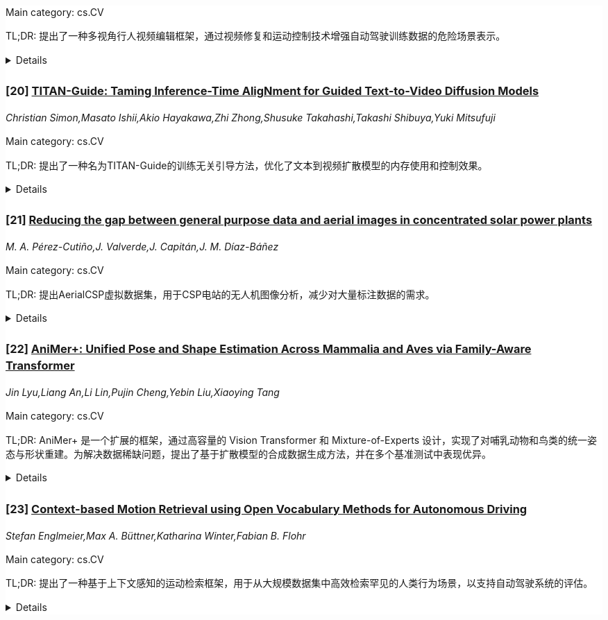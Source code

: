 Main category: cs.CV

TL;DR: 提出了一种多视角行人视频编辑框架，通过视频修复和运动控制技术增强自动驾驶训练数据的危险场景表示。


<details><summary>Details</summary></details>


### [20] [TITAN-Guide: Taming Inference-Time AligNment for Guided Text-to-Video Diffusion Models](https://arxiv.org/abs/2508.00289)
*Christian Simon,Masato Ishii,Akio Hayakawa,Zhi Zhong,Shusuke Takahashi,Takashi Shibuya,Yuki Mitsufuji*

Main category: cs.CV

TL;DR: 提出了一种名为TITAN-Guide的训练无关引导方法，优化了文本到视频扩散模型的内存使用和控制效果。


<details><summary>Details</summary></details>


### [21] [Reducing the gap between general purpose data and aerial images in concentrated solar power plants](https://arxiv.org/abs/2508.00440)
*M. A. Pérez-Cutiño,J. Valverde,J. Capitán,J. M. Díaz-Báñez*

Main category: cs.CV

TL;DR: 提出AerialCSP虚拟数据集，用于CSP电站的无人机图像分析，减少对大量标注数据的需求。


<details><summary>Details</summary></details>


### [22] [AniMer+: Unified Pose and Shape Estimation Across Mammalia and Aves via Family-Aware Transformer](https://arxiv.org/abs/2508.00298)
*Jin Lyu,Liang An,Li Lin,Pujin Cheng,Yebin Liu,Xiaoying Tang*

Main category: cs.CV

TL;DR: AniMer+ 是一个扩展的框架，通过高容量的 Vision Transformer 和 Mixture-of-Experts 设计，实现了对哺乳动物和鸟类的统一姿态与形状重建。为解决数据稀缺问题，提出了基于扩散模型的合成数据生成方法，并在多个基准测试中表现优异。


<details><summary>Details</summary></details>


### [23] [Context-based Motion Retrieval using Open Vocabulary Methods for Autonomous Driving](https://arxiv.org/abs/2508.00589)
*Stefan Englmeier,Max A. Büttner,Katharina Winter,Fabian B. Flohr*

Main category: cs.CV

TL;DR: 提出了一种基于上下文感知的运动检索框架，用于从大规模数据集中高效检索罕见的人类行为场景，以支持自动驾驶系统的评估。


<details><summary>Details</summary></details>
